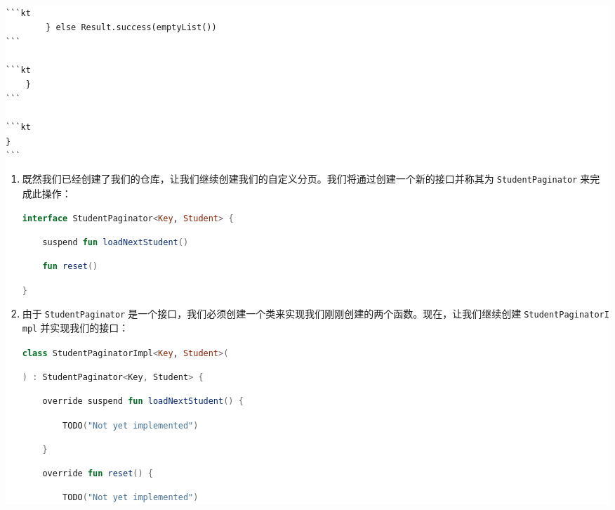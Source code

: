     ```kt
            } else Result.success(emptyList())
    ```

    ```kt
        }
    ```

    ```kt
    }
    ```

1.  既然我们已经创建了我们的仓库，让我们继续创建我们的自定义分页。我们将通过创建一个新的接口并称其为 `StudentPaginator` 来完成此操作：

    ```kt
    interface StudentPaginator<Key, Student> {
    ```

    ```kt
        suspend fun loadNextStudent()
    ```

    ```kt
        fun reset()
    ```

    ```kt
    }
    ```

1.  由于 `StudentPaginator` 是一个接口，我们必须创建一个类来实现我们刚刚创建的两个函数。现在，让我们继续创建 `StudentPaginatorImpl` 并实现我们的接口：

    ```kt
    class StudentPaginatorImpl<Key, Student>(
    ```

    ```kt
    ) : StudentPaginator<Key, Student> {
    ```

    ```kt
        override suspend fun loadNextStudent() {
    ```

    ```kt
            TODO("Not yet implemented")
    ```

    ```kt
        }
    ```

    ```kt
        override fun reset() {
    ```

    ```kt
            TODO("Not yet implemented")
    ```
